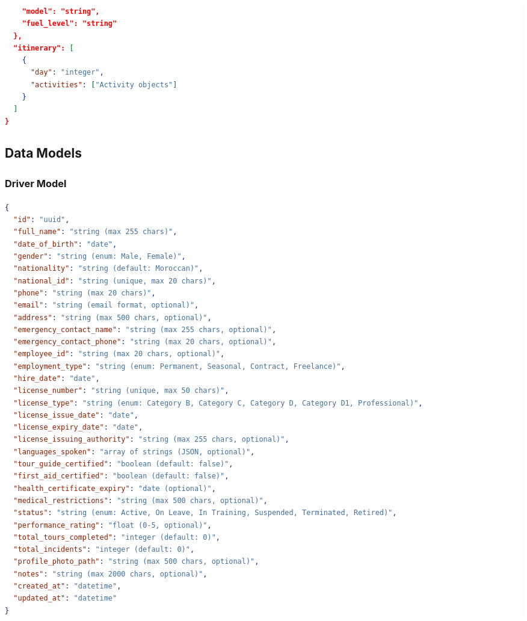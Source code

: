 ```json
    "model": "string",
    "fuel_level": "string"
  },
  "itinerary": [
    {
      "day": "integer",
      "activities": ["Activity objects"]
    }
  ]
}
```

## Data Models

### Driver Model
```json
{
  "id": "uuid",
  "full_name": "string (max 255 chars)",
  "date_of_birth": "date",
  "gender": "string (enum: Male, Female)",
  "nationality": "string (default: Moroccan)",
  "national_id": "string (unique, max 20 chars)",
  "phone": "string (max 20 chars)",
  "email": "string (email format, optional)",
  "address": "string (max 500 chars, optional)",
  "emergency_contact_name": "string (max 255 chars, optional)",
  "emergency_contact_phone": "string (max 20 chars, optional)",
  "employee_id": "string (max 20 chars, optional)",
  "employment_type": "string (enum: Permanent, Seasonal, Contract, Freelance)",
  "hire_date": "date",
  "license_number": "string (unique, max 50 chars)",
  "license_type": "string (enum: Category B, Category C, Category D, Category D1, Professional)",
  "license_issue_date": "date",
  "license_expiry_date": "date",
  "license_issuing_authority": "string (max 255 chars, optional)",
  "languages_spoken": "array of strings (JSON, optional)",
  "tour_guide_certified": "boolean (default: false)",
  "first_aid_certified": "boolean (default: false)",
  "health_certificate_expiry": "date (optional)",
  "medical_restrictions": "string (max 500 chars, optional)",
  "status": "string (enum: Active, On Leave, In Training, Suspended, Terminated, Retired)",
  "performance_rating": "float (0-5, optional)",
  "total_tours_completed": "integer (default: 0)",
  "total_incidents": "integer (default: 0)",
  "profile_photo_path": "string (max 500 chars, optional)",
  "notes": "string (max 2000 chars, optional)",
  "created_at": "datetime",
  "updated_at": "datetime"
}
```
